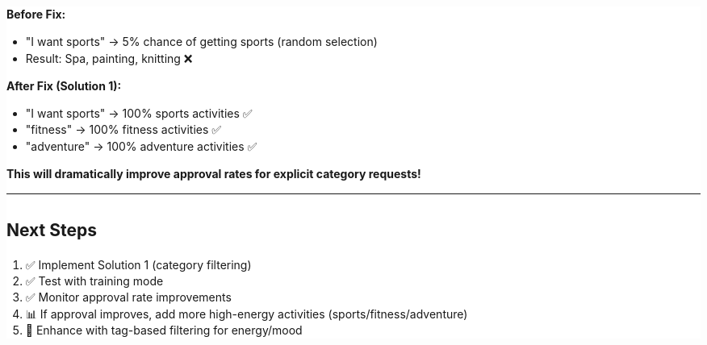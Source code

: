 **Before Fix:**
- "I want sports" → 5% chance of getting sports (random selection)
- Result: Spa, painting, knitting ❌

**After Fix (Solution 1):**
- "I want sports" → 100% sports activities ✅
- "fitness" → 100% fitness activities ✅
- "adventure" → 100% adventure activities ✅

**This will dramatically improve approval rates for explicit category requests!**

---

## Next Steps

1. ✅ Implement Solution 1 (category filtering)
2. ✅ Test with training mode
3. ✅ Monitor approval rate improvements
4. 📊 If approval improves, add more high-energy activities (sports/fitness/adventure)
5. 🎯 Enhance with tag-based filtering for energy/mood
